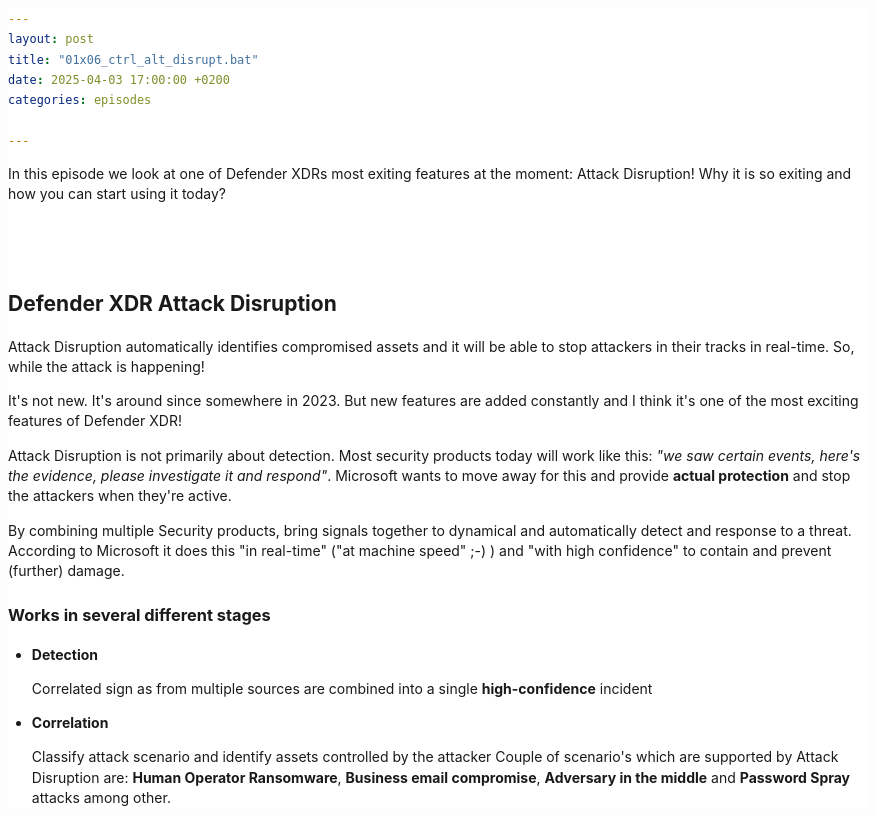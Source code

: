 ```yaml
---
layout: post
title: "01x06_ctrl_alt_disrupt.bat"
date: 2025-04-03 17:00:00 +0200
categories: episodes

---
```

In this episode we look at one of Defender XDRs most exiting features at the moment: Attack Disruption! Why it is so exiting and how you can start using it today?
<br>
<iframe src="https://player.rss.com/df3ndr/2013479?theme=dark" width="100%" height="154px" title="01x06_ctrl_alt_disrupt.bat" frameBorder="0" allow="accelerometer; autoplay; clipboard-write; encrypted-media; gyroscope; picture-in-picture" allowfullscreen scrolling="no"><a href="https://rss.com/podcasts/df3ndr/2013479/">01x06_ctrl_alt_disrupt.bat | RSS.com</a></iframe>
<br>
<br>
<iframe width="560" height="315" src="https://www.youtube.com/embed/ZNxGzk7mXR4?si=rVzUU9ivcr6MMP5l" title="YouTube video player" frameborder="0" allow="accelerometer; autoplay; clipboard-write; encrypted-media; gyroscope; picture-in-picture; web-share" referrerpolicy="strict-origin-when-cross-origin" allowfullscreen></iframe>

## Defender XDR Attack Disruption

Attack Disruption automatically identifies compromised assets and it will be able to stop attackers in their tracks in real-time. So, while the attack is happening!

It's not new. It's around since somewhere in 2023. But new features are added constantly and I think it's one of the most exciting features of Defender XDR!

Attack Disruption is not primarily about detection. Most security products today will work like this: *"we saw certain events, here's the evidence, please investigate it and respond"*. Microsoft wants to move away for this and provide **actual protection** and stop the attackers when they're active.

By combining multiple Security products, bring signals together to dynamical and automatically detect and response to a threat.
According to Microsoft it does this "in real-time" ("at machine speed" ;-) ) and "with high confidence" to contain and prevent (further) damage.

### Works in several different stages

* **Detection**

    Correlated sign as from multiple sources are combined into a single **high-confidence** incident

* **Correlation**

    Classify attack scenario and identify assets controlled by the attacker
    Couple of scenario's which are supported by Attack Disruption are: **Human Operator Ransomware**, **Business email compromise**, **Adversary in the middle** and **Password Spray** attacks among other.
